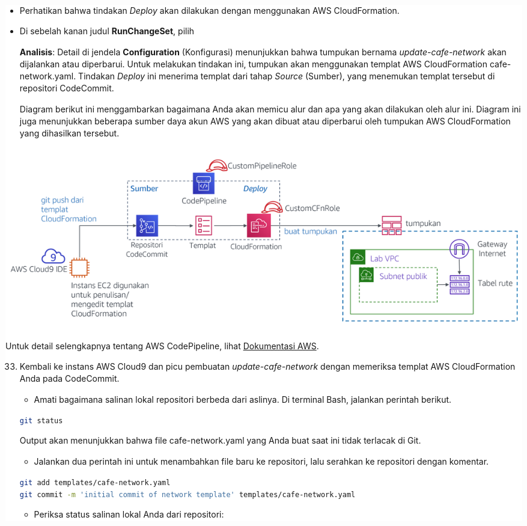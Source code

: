    - Perhatikan bahwa tindakan *Deploy* akan dilakukan dengan menggunakan AWS CloudFormation.

   - Di sebelah kanan judul **RunChangeSet**, pilih <i class="fas fa-info-circle"></i>

      **Analisis**: Detail di jendela **Configuration** (Konfigurasi) menunjukkan bahwa tumpukan bernama *update-cafe-network* akan dijalankan atau diperbarui. Untuk melakukan tindakan ini, tumpukan akan menggunakan templat  AWS CloudFormation cafe-network.yaml. Tindakan *Deploy* ini menerima templat dari tahap *Source* (Sumber), yang menemukan templat tersebut di repositori CodeCommit.

      Diagram berikut ini menggambarkan bagaimana Anda akan memicu alur dan apa yang akan dilakukan oleh alur ini. Diagram ini juga menunjukkan beberapa sumber daya akun AWS yang akan dibuat atau diperbarui oleh tumpukan AWS CloudFormation yang dihasilkan tersebut.

   ![codepipeline](images/code-pipeline.png)

   <i class="fas fa-info-circle"></i> Untuk detail selengkapnya tentang AWS CodePipeline, lihat [Dokumentasi AWS](https://aws.amazon.com/codepipeline/).



33. Kembali ke instans AWS Cloud9 dan picu pembuatan *update-cafe-network* dengan memeriksa templat AWS CloudFormation Anda pada CodeCommit.

    - Amati bagaimana salinan lokal repositori berbeda dari aslinya. Di terminal Bash, jalankan perintah berikut.

    ```bash
    git status
    ```

    Output akan menunjukkan bahwa file cafe-network.yaml yang Anda buat saat ini tidak terlacak di Git.
      
    - Jalankan dua perintah ini untuk menambahkan file baru ke repositori, lalu serahkan ke repositori dengan komentar.

    ```bash
    git add templates/cafe-network.yaml
    git commit -m 'initial commit of network template' templates/cafe-network.yaml
    ```

    - Periksa status salinan lokal Anda dari repositori:
    